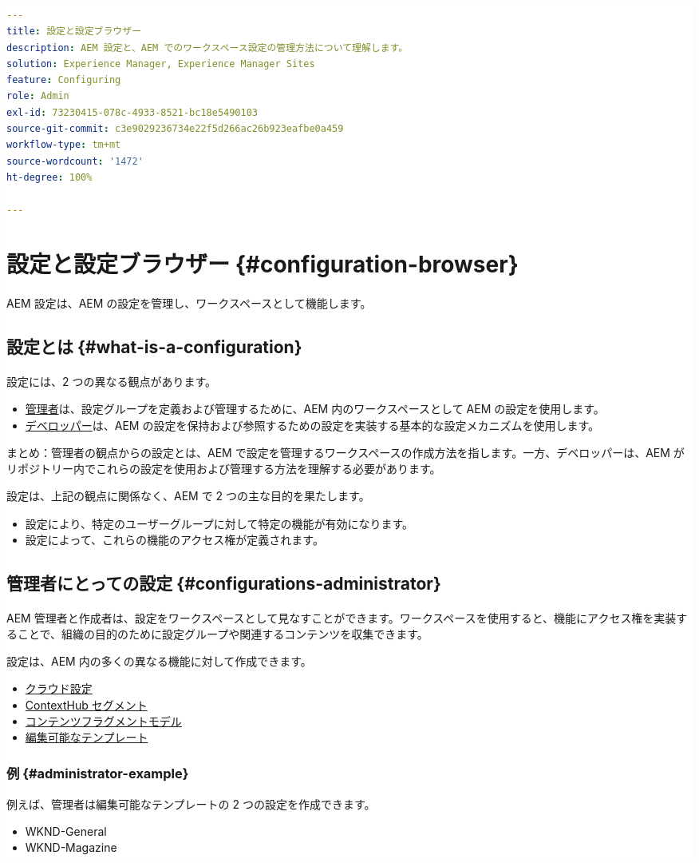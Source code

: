 ```yaml
---
title: 設定と設定ブラウザー
description: AEM 設定と、AEM でのワークスペース設定の管理方法について理解します。
solution: Experience Manager, Experience Manager Sites
feature: Configuring
role: Admin
exl-id: 73230415-078c-4933-8521-bc18e5490103
source-git-commit: c3e9029236734e22f5d266ac26b923eafbe0a459
workflow-type: tm+mt
source-wordcount: '1472'
ht-degree: 100%

---
```


# 設定と設定ブラウザー {#configuration-browser}

AEM 設定は、AEM の設定を管理し、ワークスペースとして機能します。

## 設定とは  {#what-is-a-configuration}

設定には、2 つの異なる観点があります。

* [管理者](#configurations-administrator)は、設定グループを定義および管理するために、AEM 内のワークスペースとして AEM の設定を使用します。
* [デベロッパー](#configurations-developer)は、AEM の設定を保持および参照するための設定を実装する基本的な設定メカニズムを使用します。

まとめ：管理者の観点からの設定とは、AEM で設定を管理するワークスペースの作成方法を指します。一方、デベロッパーは、AEM がリポジトリー内でこれらの設定を使用および管理する方法を理解する必要があります。

設定は、上記の観点に関係なく、AEM で 2 つの主な目的を果たします。

* 設定により、特定のユーザーグループに対して特定の機能が有効になります。
* 設定によって、これらの機能のアクセス権が定義されます。

## 管理者にとっての設定 {#configurations-administrator}

AEM 管理者と作成者は、設定をワークスペースとして見なすことができます。ワークスペースを使用すると、機能にアクセス権を実装することで、組織の目的のために設定グループや関連するコンテンツを収集できます。

設定は、AEM 内の多くの異なる機能に対して作成できます。

* [クラウド設定](/help/sites-administering/configurations.md)
* [ContextHub セグメント](/help/sites-administering/segmentation.md)
* [コンテンツフラグメントモデル](/help/assets/content-fragments/content-fragments-models.md)
* [編集可能なテンプレート](/help/sites-authoring/templates.md)

### 例 {#administrator-example}

例えば、管理者は編集可能なテンプレートの 2 つの設定を作成できます。

* WKND-General
* WKND-Magazine
